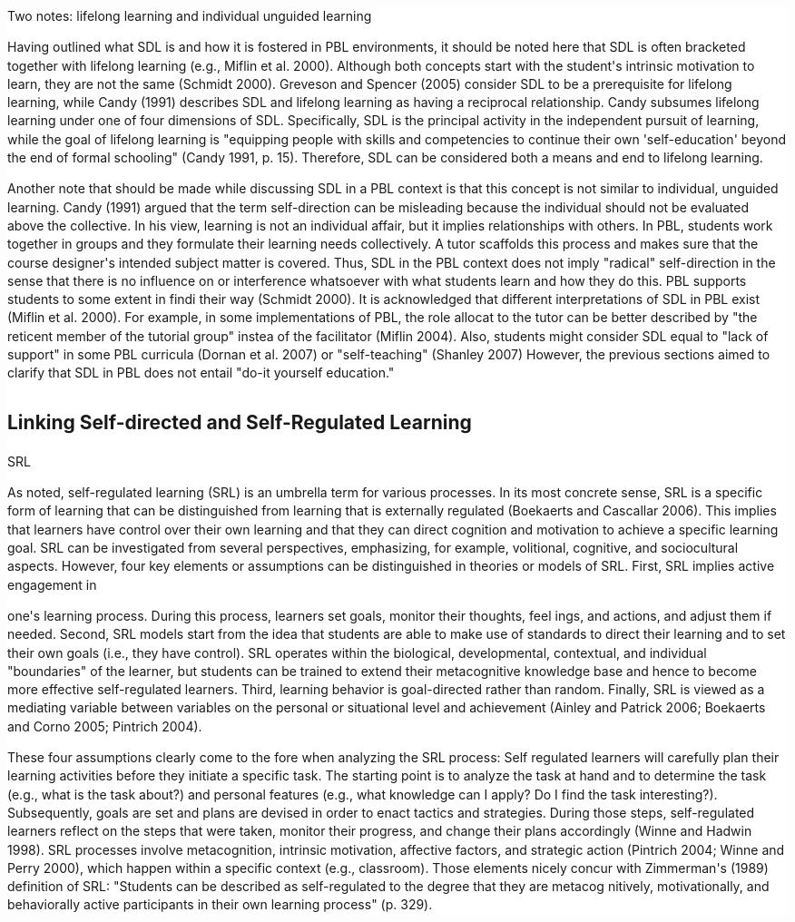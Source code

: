 Two notes: lifelong learning and individual unguided learning

Having outlined what SDL is and how it is fostered in PBL environments, it should be noted here that SDL is often bracketed together with lifelong learning (e.g., Miflin et al. 2000). Although both concepts start with the student's intrinsic motivation to learn, they are not the same (Schmidt 2000). Greveson and Spencer (2005) consider SDL to be a prerequisite for lifelong learning, while Candy (1991) describes SDL and lifelong learning as having a reciprocal relationship. Candy subsumes lifelong learning under one of four dimensions of SDL. Specifically, SDL is the principal activity in the independent pursuit of learning, while the goal of lifelong learning is "equipping people with skills and competencies to continue their own 'self-education' beyond the end of formal schooling" (Candy 1991, p. 15). Therefore, SDL can be considered both a means and end to lifelong learning.

Another note that should be made while discussing SDL in a PBL context is that this concept is not similar to individual, unguided learning. Candy (1991) argued that the term self-direction can be misleading because the individual should not be evaluated above the collective. In his view, learning is not an individual affair, but it implies relationships with others. In PBL, students work together in groups and they formulate their learning needs collectively. A tutor scaffolds this process and makes sure that the course designer's intended subject matter is covered. Thus, SDL in the PBL context does not imply "radical" self-direction in the sense that there is no influence on or interference whatsoever with what students learn and how they do this. PBL supports students to some extent in findi their way (Schmidt 2000). It is acknowledged that different interpretations of SDL in PBL exist (Miflin et al. 2000). For example, in some implementations of PBL, the role allocat to the tutor can be better described by "the reticent member of the tutorial group" instea of the facilitator (Miflin 2004). Also, students might consider SDL equal to "lack of support" in some PBL curricula (Dornan et al. 2007) or "self-teaching" (Shanley 2007) However, the previous sections aimed to clarify that SDL in PBL does not entail "do-it yourself education."

## Linking Self-directed and Self-Regulated Learning

SRL

As noted, self-regulated learning (SRL) is an umbrella term for various processes. In its most concrete sense, SRL is a specific form of learning that can be distinguished from learning that is externally regulated (Boekaerts and Cascallar 2006). This implies that learners have control over their own learning and that they can direct cognition and motivation to achieve a specific learning goal. SRL can be investigated from several perspectives, emphasizing, for example, volitional, cognitive, and sociocultural aspects. However, four key elements or assumptions can be distinguished in theories or models of SRL. First, SRL implies active engagement in



one's learning process. During this process, learners set goals, monitor their thoughts, feel ings, and actions, and adjust them if needed. Second, SRL models start from the idea that students are able to make use of standards to direct their learning and to set their own goals (i.e., they have control). SRL operates within the biological, developmental, contextual, and individual "boundaries" of the learner, but students can be trained to extend their metacognitive knowledge base and hence to become more effective self-regulated learners. Third, learning behavior is goal-directed rather than random. Finally, SRL is viewed as a mediating variable between variables on the personal or situational level and achievement (Ainley and Patrick 2006; Boekaerts and Corno 2005; Pintrich 2004).

These four assumptions clearly come to the fore when analyzing the SRL process: Self regulated learners will carefully plan their learning activities before they initiate a specific task. The starting point is to analyze the task at hand and to determine the task (e.g., what is the task about?) and personal features (e.g., what knowledge can I apply? Do I find the task interesting?). Subsequently, goals are set and plans are devised in order to enact tactics and strategies. During those steps, self-regulated learners reflect on the steps that were taken, monitor their progress, and change their plans accordingly (Winne and Hadwin 1998). SRL processes involve metacognition, intrinsic motivation, affective factors, and strategic action (Pintrich 2004; Winne and Perry 2000), which happen within a specific context (e.g., classroom). Those elements nicely concur with Zimmerman's (1989) definition of SRL: "Students can be described as self-regulated to the degree that they are metacog nitively, motivationally, and behaviorally active participants in their own learning process" (p. 329).
